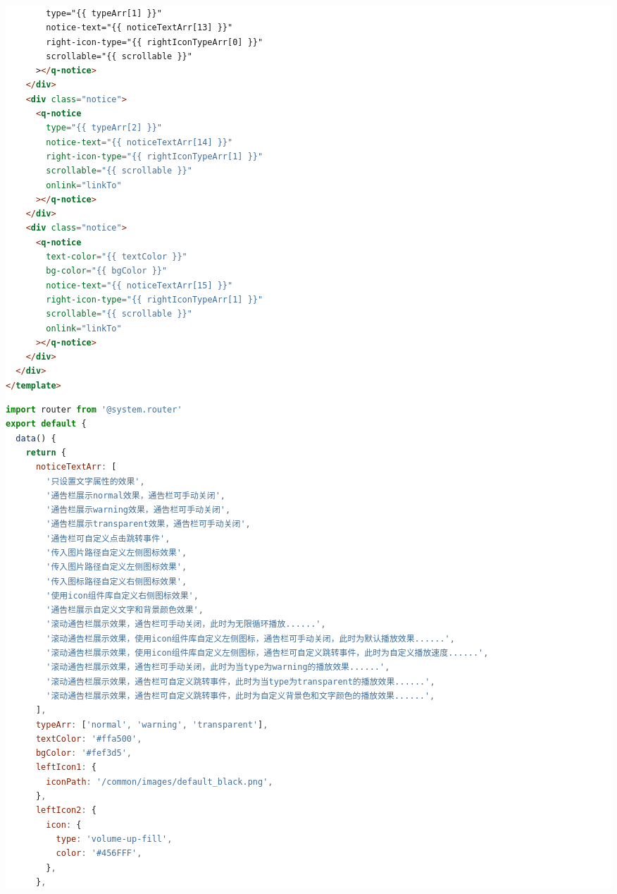 ```html
        type="{{ typeArr[1] }}"
        notice-text="{{ noticeTextArr[13] }}"
        right-icon-type="{{ rightIconTypeArr[0] }}"
        scrollable="{{ scrollable }}"
      ></q-notice>
    </div>
    <div class="notice">
      <q-notice
        type="{{ typeArr[2] }}"
        notice-text="{{ noticeTextArr[14] }}"
        right-icon-type="{{ rightIconTypeArr[1] }}"
        scrollable="{{ scrollable }}"
        onlink="linkTo"
      ></q-notice>
    </div>
    <div class="notice">
      <q-notice
        text-color="{{ textColor }}"
        bg-color="{{ bgColor }}"
        notice-text="{{ noticeTextArr[15] }}"
        right-icon-type="{{ rightIconTypeArr[1] }}"
        scrollable="{{ scrollable }}"
        onlink="linkTo"
      ></q-notice>
    </div>
  </div>
</template>
```

```js
import router from '@system.router'
export default {
  data() {
    return {
      noticeTextArr: [
        '只设置文字属性的效果',
        '通告栏展示normal效果，通告栏可手动关闭',
        '通告栏展示warning效果，通告栏可手动关闭',
        '通告栏展示transparent效果，通告栏可手动关闭',
        '通告栏可自定义点击跳转事件',
        '传入图片路径自定义左侧图标效果',
        '传入图片路径自定义左侧图标效果',
        '传入图标路径自定义右侧图标效果',
        '使用icon组件库自定义右侧图标效果',
        '通告栏展示自定义文字和背景颜色效果',
        '滚动通告栏展示效果，通告栏可手动关闭，此时为无限循环播放......',
        '滚动通告栏展示效果，使用icon组件库自定义左侧图标，通告栏可手动关闭，此时为默认播放效果......',
        '滚动通告栏展示效果，使用icon组件库自定义左侧图标，通告栏可自定义跳转事件，此时为自定义播放速度......',
        '滚动通告栏展示效果，通告栏可手动关闭，此时为当type为warning的播放效果......',
        '滚动通告栏展示效果，通告栏可自定义跳转事件，此时为当type为transparent的播放效果......',
        '滚动通告栏展示效果，通告栏可自定义跳转事件，此时为自定义背景色和文字颜色的播放效果......',
      ],
      typeArr: ['normal', 'warning', 'transparent'],
      textColor: '#ffa500',
      bgColor: '#fef3d5',
      leftIcon1: {
        iconPath: '/common/images/default_black.png',
      },
      leftIcon2: {
        icon: {
          type: 'volume-up-fill',
          color: '#456FFF',
        },
      },
```